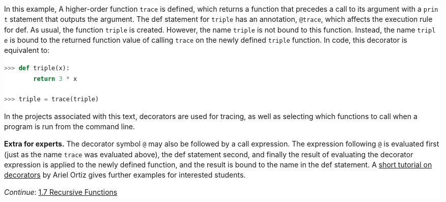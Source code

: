 In this example, A higher-order function `trace` is defined, which returns a function that precedes a call to its argument with a `print` statement that outputs the argument. The def statement for `triple` has an annotation, `@trace`, which affects the execution rule for def. As usual, the function `triple` is created. However, the name `triple` is not bound to this function. Instead, the name `triple` is bound to the returned function value of calling `trace` on the newly defined `triple` function. In code, this decorator is equivalent to:

```python
>>> def triple(x):
        return 3 * x

>>> triple = trace(triple)
```

In the projects associated with this text, decorators are used for tracing, as well as selecting which functions to call when a program is run from the command line.

**Extra for experts.** The decorator symbol `@` may also be followed by a call expression. The expression following `@` is evaluated first (just as the name `trace` was evaluated above), the def statement second, and finally the result of evaluating the decorator expression is applied to the newly defined function, and the result is bound to the name in the def statement. A [short tutorial on decorators](http://programmingbits.pythonblogs.com/27_programmingbits/archive/50_function_decorators.html) by Ariel Ortiz gives further examples for interested students.

_Continue_: [1.7 Recursive Functions](http://composingprograms.com/pages/17-recursive-functions.html)